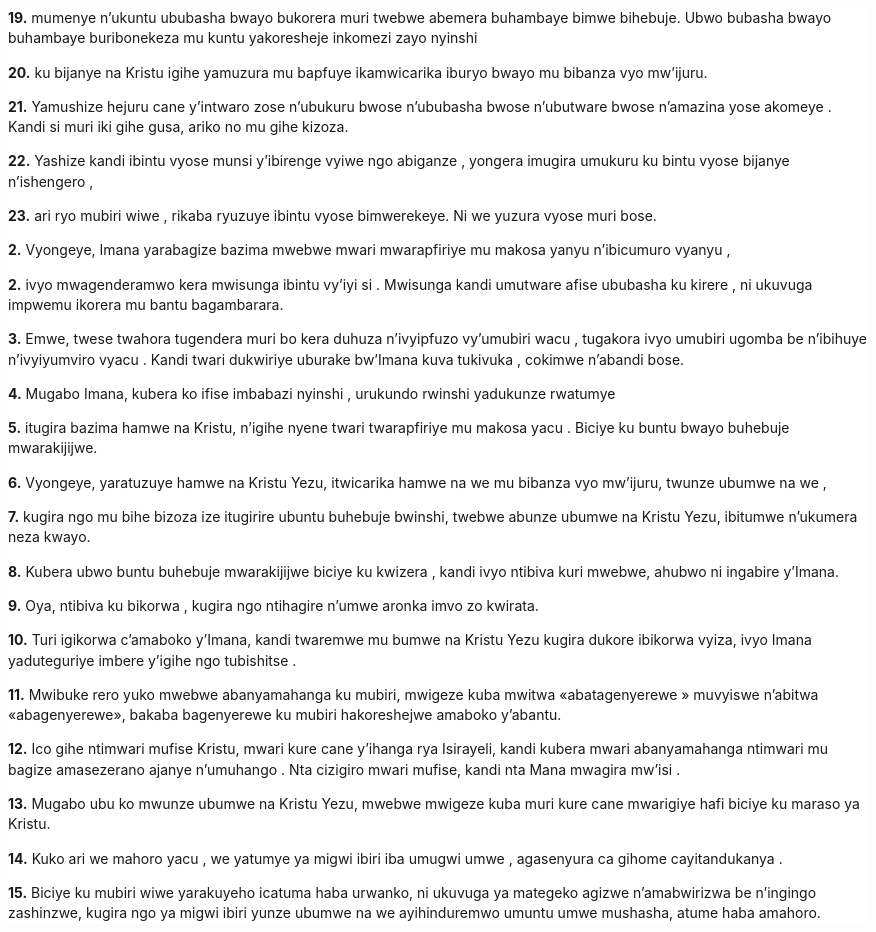 **19.** mumenye n’ukuntu ububasha bwayo bukorera muri twebwe abemera buhambaye bimwe bihebuje. Ubwo bubasha bwayo buhambaye buribonekeza mu kuntu yakoresheje inkomezi zayo nyinshi

**20.** ku bijanye na Kristu igihe yamuzura mu bapfuye ikamwicarika iburyo bwayo mu bibanza vyo mw’ijuru.

**21.** Yamushize hejuru cane y’intwaro zose n’ubukuru bwose n’ububasha bwose n’ubutware bwose n’amazina yose akomeye . Kandi si muri iki gihe gusa, ariko no mu gihe kizoza.

**22.** Yashize kandi ibintu vyose munsi y’ibirenge vyiwe ngo abiganze , yongera imugira umukuru ku bintu vyose bijanye n’ishengero ,

**23.** ari ryo mubiri wiwe , rikaba ryuzuye ibintu vyose bimwerekeye. Ni we yuzura vyose muri bose.

**2.** Vyongeye, Imana yarabagize bazima mwebwe mwari mwarapfiriye mu makosa yanyu n’ibicumuro vyanyu ,

**2.** ivyo mwagenderamwo kera mwisunga ibintu vy’iyi si . Mwisunga kandi umutware afise ububasha ku kirere , ni ukuvuga impwemu ikorera mu bantu bagambarara.

**3.** Emwe, twese twahora tugendera muri bo kera duhuza n’ivyipfuzo vy’umubiri wacu , tugakora ivyo umubiri ugomba be n’ibihuye n’ivyiyumviro vyacu . Kandi twari dukwiriye uburake bw’Imana kuva tukivuka , cokimwe n’abandi bose.

**4.** Mugabo Imana, kubera ko ifise imbabazi nyinshi , urukundo rwinshi yadukunze rwatumye

**5.** itugira bazima hamwe na Kristu, n’igihe nyene twari twarapfiriye mu makosa yacu . Biciye ku buntu bwayo buhebuje mwarakijijwe.

**6.** Vyongeye, yaratuzuye hamwe na Kristu Yezu, itwicarika hamwe na we mu bibanza vyo mw’ijuru, twunze ubumwe na we ,

**7.** kugira ngo mu bihe bizoza ize itugirire ubuntu buhebuje bwinshi, twebwe abunze ubumwe na Kristu Yezu, ibitumwe n’ukumera neza kwayo.

**8.** Kubera ubwo buntu buhebuje mwarakijijwe biciye ku kwizera , kandi ivyo ntibiva kuri mwebwe, ahubwo ni ingabire y’Imana.

**9.** Oya, ntibiva ku bikorwa , kugira ngo ntihagire n’umwe aronka imvo zo kwirata.

**10.** Turi igikorwa c’amaboko y’Imana, kandi twaremwe mu bumwe na Kristu Yezu kugira dukore ibikorwa vyiza, ivyo Imana yaduteguriye imbere y’igihe ngo tubishitse .

**11.** Mwibuke rero yuko mwebwe abanyamahanga ku mubiri, mwigeze kuba mwitwa «abatagenyerewe » muvyiswe n’abitwa «abagenyerewe», bakaba bagenyerewe ku mubiri hakoreshejwe amaboko y’abantu.

**12.** Ico gihe ntimwari mufise Kristu, mwari kure cane y’ihanga rya Isirayeli, kandi kubera mwari abanyamahanga ntimwari mu bagize amasezerano ajanye n’umuhango . Nta cizigiro mwari mufise, kandi nta Mana mwagira mw’isi .

**13.** Mugabo ubu ko mwunze ubumwe na Kristu Yezu, mwebwe mwigeze kuba muri kure cane mwarigiye hafi biciye ku maraso ya Kristu.

**14.** Kuko ari we mahoro yacu , we yatumye ya migwi ibiri iba umugwi umwe , agasenyura ca gihome cayitandukanya .

**15.** Biciye ku mubiri wiwe yarakuyeho icatuma haba urwanko, ni ukuvuga ya mategeko agizwe n’amabwirizwa be n’ingingo zashinzwe, kugira ngo ya migwi ibiri yunze ubumwe na we ayihinduremwo umuntu umwe mushasha, atume haba amahoro.
